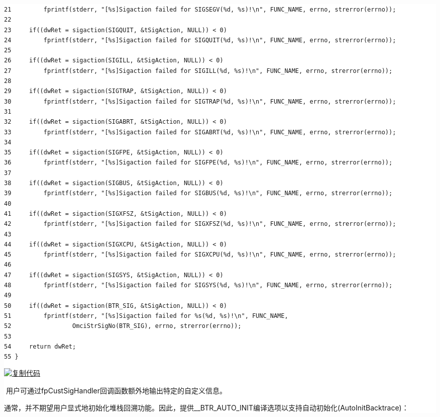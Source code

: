```
21         fprintf(stderr, "[%s]Sigaction failed for SIGSEGV(%d, %s)!\n", FUNC_NAME, errno, strerror(errno));
22 
23     if((dwRet = sigaction(SIGQUIT, &tSigAction, NULL)) < 0)
24         fprintf(stderr, "[%s]Sigaction failed for SIGQUIT(%d, %s)!\n", FUNC_NAME, errno, strerror(errno));
25 
26     if((dwRet = sigaction(SIGILL, &tSigAction, NULL)) < 0)
27         fprintf(stderr, "[%s]Sigaction failed for SIGILL(%d, %s)!\n", FUNC_NAME, errno, strerror(errno));
28 
29     if((dwRet = sigaction(SIGTRAP, &tSigAction, NULL)) < 0)
30         fprintf(stderr, "[%s]Sigaction failed for SIGTRAP(%d, %s)!\n", FUNC_NAME, errno, strerror(errno));
31 
32     if((dwRet = sigaction(SIGABRT, &tSigAction, NULL)) < 0)
33         fprintf(stderr, "[%s]Sigaction failed for SIGABRT(%d, %s)!\n", FUNC_NAME, errno, strerror(errno));
34 
35     if((dwRet = sigaction(SIGFPE, &tSigAction, NULL)) < 0)
36         fprintf(stderr, "[%s]Sigaction failed for SIGFPE(%d, %s)!\n", FUNC_NAME, errno, strerror(errno));
37 
38     if((dwRet = sigaction(SIGBUS, &tSigAction, NULL)) < 0)
39         fprintf(stderr, "[%s]Sigaction failed for SIGBUS(%d, %s)!\n", FUNC_NAME, errno, strerror(errno));
40 
41     if((dwRet = sigaction(SIGXFSZ, &tSigAction, NULL)) < 0)
42         fprintf(stderr, "[%s]Sigaction failed for SIGXFSZ(%d, %s)!\n", FUNC_NAME, errno, strerror(errno));
43 
44     if((dwRet = sigaction(SIGXCPU, &tSigAction, NULL)) < 0)
45         fprintf(stderr, "[%s]Sigaction failed for SIGXCPU(%d, %s)!\n", FUNC_NAME, errno, strerror(errno));
46 
47     if((dwRet = sigaction(SIGSYS, &tSigAction, NULL)) < 0)
48         fprintf(stderr, "[%s]Sigaction failed for SIGSYS(%d, %s)!\n", FUNC_NAME, errno, strerror(errno));
49 
50     if((dwRet = sigaction(BTR_SIG, &tSigAction, NULL)) < 0)
51         fprintf(stderr, "[%s]Sigaction failed for %s(%d, %s)!\n", FUNC_NAME,
52                 OmciStrSigNo(BTR_SIG), errno, strerror(errno));
53 
54     return dwRet;
55 }
```

[![复制代码](https://common.cnblogs.com/images/copycode.gif)](javascript:void(0);)

​     用户可通过fpCustSigHandler回调函数额外地输出特定的自定义信息。

​     通常，并不期望用户显式地初始化堆栈回溯功能。因此，提供__BTR_AUTO_INIT编译选项以支持自动初始化(AutoInitBacktrace)：
